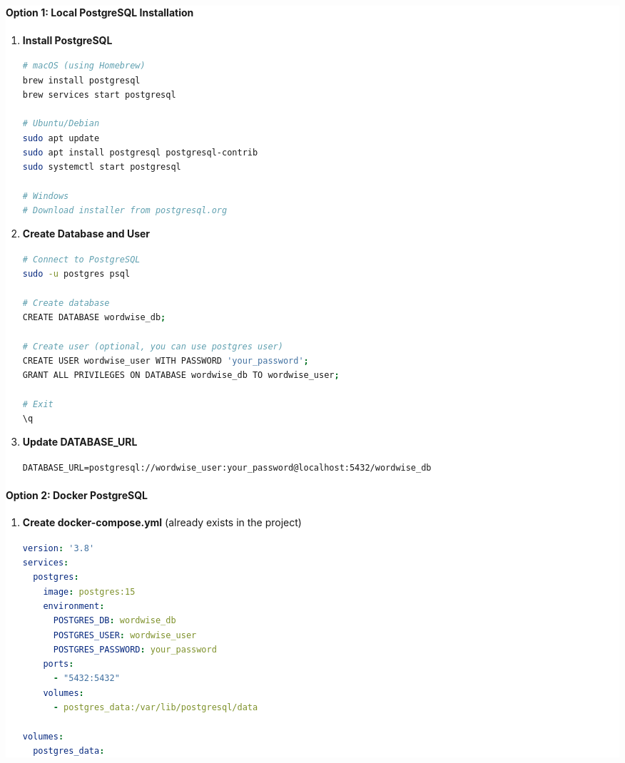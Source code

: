 #### Option 1: Local PostgreSQL Installation

1. **Install PostgreSQL**
   ```bash
   # macOS (using Homebrew)
   brew install postgresql
   brew services start postgresql
   
   # Ubuntu/Debian
   sudo apt update
   sudo apt install postgresql postgresql-contrib
   sudo systemctl start postgresql
   
   # Windows
   # Download installer from postgresql.org
   ```

2. **Create Database and User**
   ```bash
   # Connect to PostgreSQL
   sudo -u postgres psql
   
   # Create database
   CREATE DATABASE wordwise_db;
   
   # Create user (optional, you can use postgres user)
   CREATE USER wordwise_user WITH PASSWORD 'your_password';
   GRANT ALL PRIVILEGES ON DATABASE wordwise_db TO wordwise_user;
   
   # Exit
   \q
   ```

3. **Update DATABASE_URL**
   ```env
   DATABASE_URL=postgresql://wordwise_user:your_password@localhost:5432/wordwise_db
   ```

#### Option 2: Docker PostgreSQL

1. **Create docker-compose.yml** (already exists in the project)
   ```yaml
   version: '3.8'
   services:
     postgres:
       image: postgres:15
       environment:
         POSTGRES_DB: wordwise_db
         POSTGRES_USER: wordwise_user
         POSTGRES_PASSWORD: your_password
       ports:
         - "5432:5432"
       volumes:
         - postgres_data:/var/lib/postgresql/data
   
   volumes:
     postgres_data:
   ```
